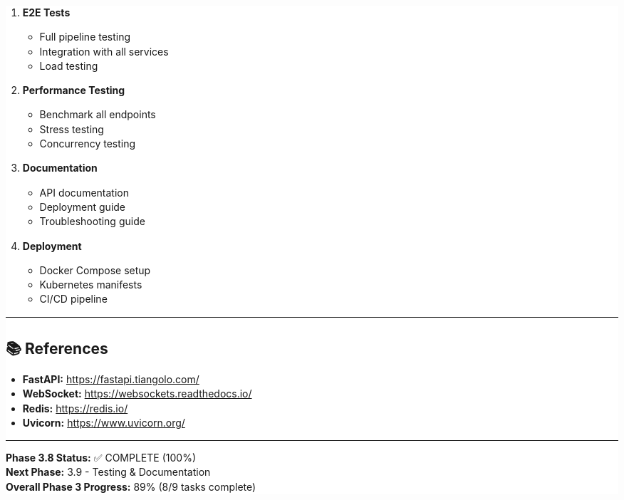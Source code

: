 1. **E2E Tests**
   - Full pipeline testing
   - Integration with all services
   - Load testing

2. **Performance Testing**
   - Benchmark all endpoints
   - Stress testing
   - Concurrency testing

3. **Documentation**
   - API documentation
   - Deployment guide
   - Troubleshooting guide

4. **Deployment**
   - Docker Compose setup
   - Kubernetes manifests
   - CI/CD pipeline

---

## 📚 References

- **FastAPI:** https://fastapi.tiangolo.com/
- **WebSocket:** https://websockets.readthedocs.io/
- **Redis:** https://redis.io/
- **Uvicorn:** https://www.uvicorn.org/

---

**Phase 3.8 Status:** ✅ COMPLETE (100%)  
**Next Phase:** 3.9 - Testing & Documentation  
**Overall Phase 3 Progress:** 89% (8/9 tasks complete)
